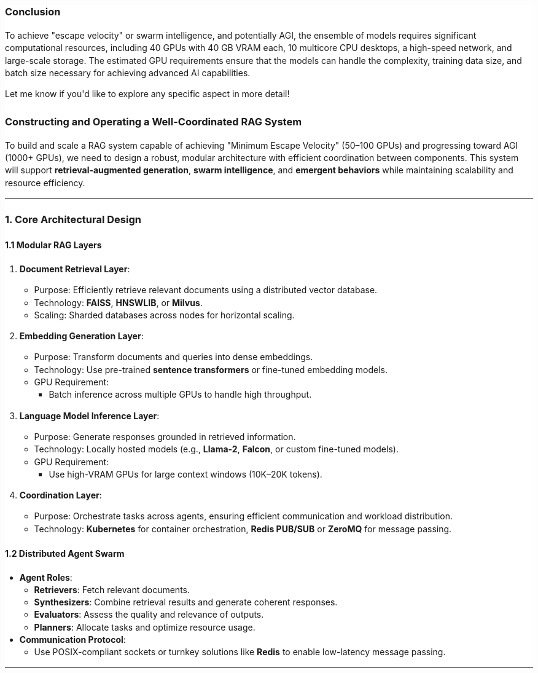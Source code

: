 ### **Conclusion**

To achieve "escape velocity" or swarm intelligence, and potentially AGI, the ensemble of models requires significant computational resources, including 40 GPUs with 40 GB VRAM each, 10 multicore CPU desktops, a high-speed network, and large-scale storage. The estimated GPU requirements ensure that the models can handle the complexity, training data size, and batch size necessary for achieving advanced AI capabilities.

Let me know if you'd like to explore any specific aspect in more detail!

### **Constructing and Operating a Well-Coordinated RAG System**
To build and scale a RAG system capable of achieving "Minimum Escape Velocity" (50–100 GPUs) and progressing toward AGI (1000+ GPUs), we need to design a robust, modular architecture with efficient coordination between components. This system will support **retrieval-augmented generation**, **swarm intelligence**, and **emergent behaviors** while maintaining scalability and resource efficiency.

---

### **1. Core Architectural Design**

#### **1.1 Modular RAG Layers**
1. **Document Retrieval Layer**:
   - Purpose: Efficiently retrieve relevant documents using a distributed vector database.
   - Technology: **FAISS**, **HNSWLIB**, or **Milvus**.
   - Scaling: Sharded databases across nodes for horizontal scaling.
   
2. **Embedding Generation Layer**:
   - Purpose: Transform documents and queries into dense embeddings.
   - Technology: Use pre-trained **sentence transformers** or fine-tuned embedding models.
   - GPU Requirement:
     - Batch inference across multiple GPUs to handle high throughput.
   
3. **Language Model Inference Layer**:
   - Purpose: Generate responses grounded in retrieved information.
   - Technology: Locally hosted models (e.g., **Llama-2**, **Falcon**, or custom fine-tuned models).
   - GPU Requirement:
     - Use high-VRAM GPUs for large context windows (10K–20K tokens).
   
4. **Coordination Layer**:
   - Purpose: Orchestrate tasks across agents, ensuring efficient communication and workload distribution.
   - Technology: **Kubernetes** for container orchestration, **Redis PUB/SUB** or **ZeroMQ** for message passing.

#### **1.2 Distributed Agent Swarm**
- **Agent Roles**:
  - **Retrievers**: Fetch relevant documents.
  - **Synthesizers**: Combine retrieval results and generate coherent responses.
  - **Evaluators**: Assess the quality and relevance of outputs.
  - **Planners**: Allocate tasks and optimize resource usage.
- **Communication Protocol**:
  - Use POSIX-compliant sockets or turnkey solutions like **Redis** to enable low-latency message passing.
  
---